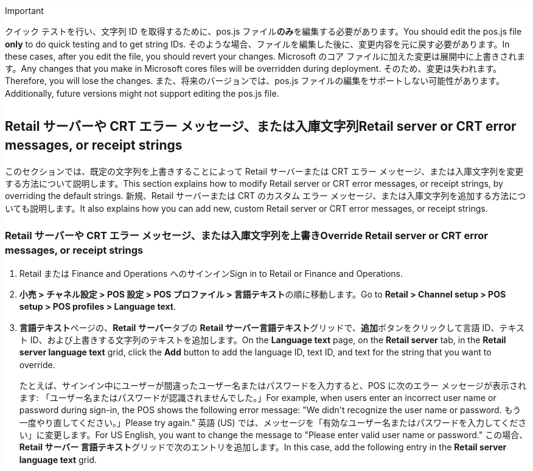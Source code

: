 > [!IMPORTANT]
> <span data-ttu-id="3f874-147">クイック テストを行い、文字列 ID を取得するために、pos.js ファイル**のみ**を編集する必要があります。</span><span class="sxs-lookup"><span data-stu-id="3f874-147">You should edit the pos.js file **only** to do quick testing and to get string IDs.</span></span> <span data-ttu-id="3f874-148">そのような場合、ファイルを編集した後に、変更内容を元に戻す必要があります。</span><span class="sxs-lookup"><span data-stu-id="3f874-148">In these cases, after you edit the file, you should revert your changes.</span></span> <span data-ttu-id="3f874-149">Microsoft のコア ファイルに加えた変更は展開中に上書きされます。</span><span class="sxs-lookup"><span data-stu-id="3f874-149">Any changes that you make in Microsoft cores files will be overridden during deployment.</span></span> <span data-ttu-id="3f874-150">そのため、変更は失われます。</span><span class="sxs-lookup"><span data-stu-id="3f874-150">Therefore, you will lose the changes.</span></span> <span data-ttu-id="3f874-151">また、将来のバージョンでは、pos.js ファイルの編集をサポートしない可能性があります。</span><span class="sxs-lookup"><span data-stu-id="3f874-151">Additionally, future versions might not support editing the pos.js file.</span></span>

## <a name="retail-server-or-crt-error-messages-or-receipt-strings"></a><span data-ttu-id="3f874-152">Retail サーバーや CRT エラー メッセージ、または入庫文字列</span><span class="sxs-lookup"><span data-stu-id="3f874-152">Retail server or CRT error messages, or receipt strings</span></span>

<span data-ttu-id="3f874-153">このセクションでは、既定の文字列を上書きすることによって Retail サーバーまたは CRT エラー メッセージ、または入庫文字列を変更する方法について説明します。</span><span class="sxs-lookup"><span data-stu-id="3f874-153">This section explains how to modify Retail server or CRT error messages, or receipt strings, by overriding the default strings.</span></span> <span data-ttu-id="3f874-154">新規、Retail サーバーまたは CRT のカスタム エラー メッセージ、または入庫文字列を追加する方法についても説明します。</span><span class="sxs-lookup"><span data-stu-id="3f874-154">It also explains how you can add new, custom Retail server or CRT error messages, or receipt strings.</span></span>

### <a name="override-retail-server-or-crt-error-messages-or-receipt-strings"></a><span data-ttu-id="3f874-155">Retail サーバーや CRT エラー メッセージ、または入庫文字列を上書き</span><span class="sxs-lookup"><span data-stu-id="3f874-155">Override Retail server or CRT error messages, or receipt strings</span></span>

1. <span data-ttu-id="3f874-156">Retail または Finance and Operations へのサインイン</span><span class="sxs-lookup"><span data-stu-id="3f874-156">Sign in to Retail or Finance and Operations.</span></span>
2. <span data-ttu-id="3f874-157">**小売 \> チャネル設定 \> POS 設定 \> POS プロファイル \> 言語テキスト**の順に移動します。</span><span class="sxs-lookup"><span data-stu-id="3f874-157">Go to **Retail \> Channel setup \> POS setup \> POS profiles \> Language text**.</span></span>
3. <span data-ttu-id="3f874-158">**言語テキスト**ページの、**Retail サーバー**タブの **Retail サーバー言語テキスト**グリッドで、**追加**ボタンをクリックして言語 ID、テキスト ID、および上書きする文字列のテキストを追加します。</span><span class="sxs-lookup"><span data-stu-id="3f874-158">On the **Language text** page, on the **Retail server** tab, in the **Retail server language text** grid, click the **Add** button to add the language ID, text ID, and text for the string that you want to override.</span></span>

    <span data-ttu-id="3f874-159">たとえば、サインイン中にユーザーが間違ったユーザー名またはパスワードを入力すると、POS に次のエラー メッセージが表示されます: 「ユーザー名またはパスワードが認識されませんでした。」</span><span class="sxs-lookup"><span data-stu-id="3f874-159">For example, when users enter an incorrect user name or password during sign-in, the POS shows the following error message: "We didn't recognize the user name or password.</span></span> <span data-ttu-id="3f874-160">もう一度やり直してください。」</span><span class="sxs-lookup"><span data-stu-id="3f874-160">Please try again."</span></span> <span data-ttu-id="3f874-161">英語 (US) では、メッセージを「有効なユーザー名またはパスワードを入力してください」に変更します。</span><span class="sxs-lookup"><span data-stu-id="3f874-161">For US English, you want to change the message to "Please enter valid user name or password."</span></span> <span data-ttu-id="3f874-162">この場合、**Retail サーバー 言語テキスト**グリッドで次のエントリを追加します。</span><span class="sxs-lookup"><span data-stu-id="3f874-162">In this case, add the following entry in the **Retail server language text** grid.</span></span>
